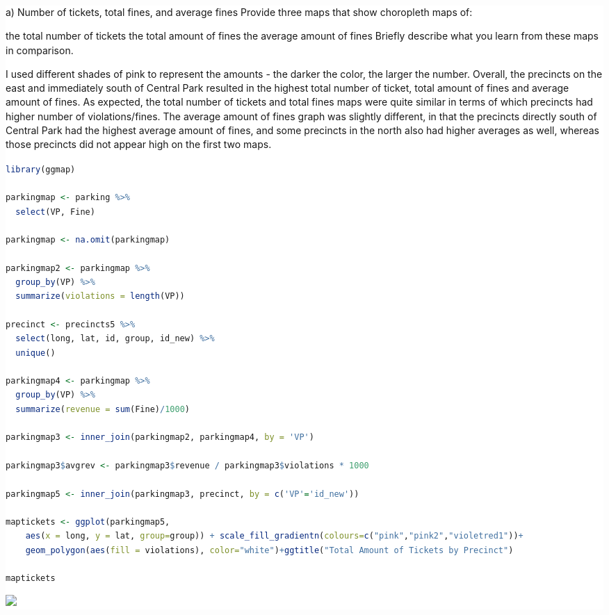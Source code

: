 
a) Number of tickets, total fines, and average fines
Provide three maps that show choropleth maps of:

the total number of tickets
the total amount of fines
the average amount of fines
Briefly describe what you learn from these maps in comparison.

I used different shades of pink to represent the amounts - the darker the color, the larger the number. Overall, the precincts on the east and immediately south of Central Park resulted in the highest total number of ticket, total amount of fines and average amount of fines. As expected, the total number of tickets and total fines maps were quite similar in terms of which precincts had higher number of violations/fines. The average amount of fines graph was slightly different, in that the precincts directly south of Central Park had the highest average amount of fines, and some precincts in the north also had higher averages as well, whereas  those precincts did not appear high on the first two maps. 

```r
library(ggmap)

parkingmap <- parking %>%
  select(VP, Fine)

parkingmap <- na.omit(parkingmap)

parkingmap2 <- parkingmap %>%
  group_by(VP) %>% 
  summarize(violations = length(VP))

precinct <- precincts5 %>% 
  select(long, lat, id, group, id_new) %>% 
  unique()

parkingmap4 <- parkingmap %>%
  group_by(VP) %>% 
  summarize(revenue = sum(Fine)/1000)

parkingmap3 <- inner_join(parkingmap2, parkingmap4, by = 'VP')

parkingmap3$avgrev <- parkingmap3$revenue / parkingmap3$violations * 1000

parkingmap5 <- inner_join(parkingmap3, precinct, by = c('VP'='id_new'))

maptickets <- ggplot(parkingmap5, 
    aes(x = long, y = lat, group=group)) + scale_fill_gradientn(colours=c("pink","pink2","violetred1"))+
    geom_polygon(aes(fill = violations), color="white")+ggtitle("Total Amount of Tickets by Precinct")

maptickets
```

![](figures/Q1_b_cont-1.png)
